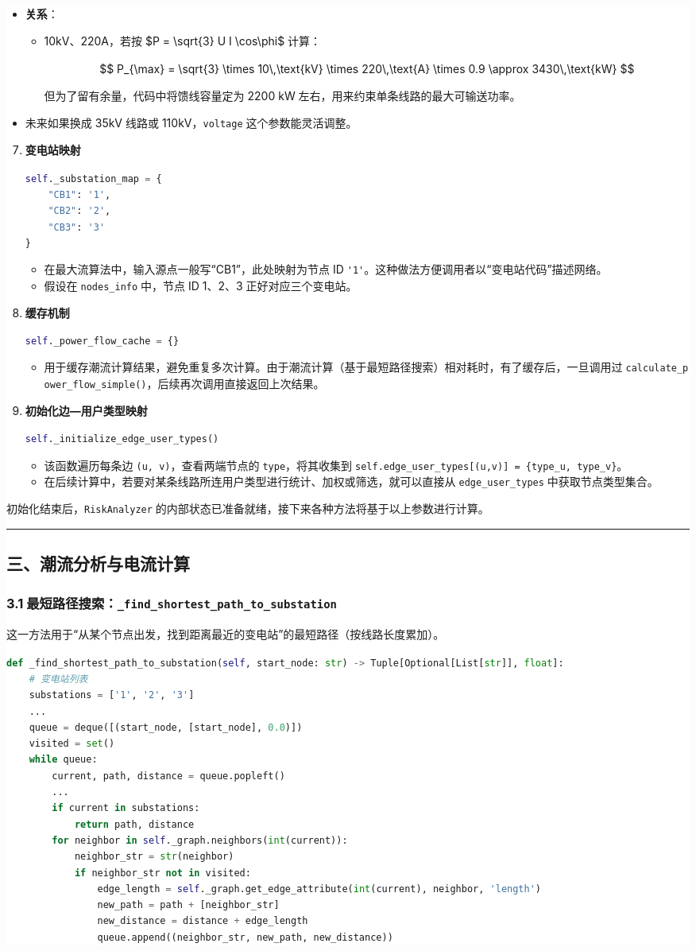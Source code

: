    * **关系**：

     * 10kV、220A，若按 $P = \sqrt{3} U I \cos\phi$ 计算：

       $$
       P_{\max} = \sqrt{3} \times 10\,\text{kV} \times 220\,\text{A} \times 0.9 \approx 3430\,\text{kW}
       $$

       但为了留有余量，代码中将馈线容量定为 2200 kW 左右，用来约束单条线路的最大可输送功率。
   * 未来如果换成 35kV 线路或 110kV，`voltage` 这个参数能灵活调整。

7. **变电站映射**

   ```python
   self._substation_map = {
       "CB1": '1',
       "CB2": '2', 
       "CB3": '3'
   }
   ```

   * 在最大流算法中，输入源点一般写“CB1”，此处映射为节点 ID `'1'`。这种做法方便调用者以“变电站代码”描述网络。
   * 假设在 `nodes_info` 中，节点 ID 1、2、3 正好对应三个变电站。

8. **缓存机制**

   ```python
   self._power_flow_cache = {}
   ```

   * 用于缓存潮流计算结果，避免重复多次计算。由于潮流计算（基于最短路径搜索）相对耗时，有了缓存后，一旦调用过 `calculate_power_flow_simple()`，后续再次调用直接返回上次结果。

9. **初始化边—用户类型映射**

   ```python
   self._initialize_edge_user_types()
   ```

   * 该函数遍历每条边 `(u, v)`，查看两端节点的 `type`，将其收集到 `self.edge_user_types[(u,v)] = {type_u, type_v}`。
   * 在后续计算中，若要对某条线路所连用户类型进行统计、加权或筛选，就可以直接从 `edge_user_types` 中获取节点类型集合。

初始化结束后，`RiskAnalyzer` 的内部状态已准备就绪，接下来各种方法将基于以上参数进行计算。

---

## 三、潮流分析与电流计算

### 3.1 最短路径搜索：`_find_shortest_path_to_substation`

这一方法用于“从某个节点出发，找到距离最近的变电站”的最短路径（按线路长度累加）。

```python
def _find_shortest_path_to_substation(self, start_node: str) -> Tuple[Optional[List[str]], float]:
    # 变电站列表
    substations = ['1', '2', '3']
    ...
    queue = deque([(start_node, [start_node], 0.0)])
    visited = set()
    while queue:
        current, path, distance = queue.popleft()
        ...
        if current in substations:
            return path, distance
        for neighbor in self._graph.neighbors(int(current)):
            neighbor_str = str(neighbor)
            if neighbor_str not in visited:
                edge_length = self._graph.get_edge_attribute(int(current), neighbor, 'length')
                new_path = path + [neighbor_str]
                new_distance = distance + edge_length
                queue.append((neighbor_str, new_path, new_distance))
```